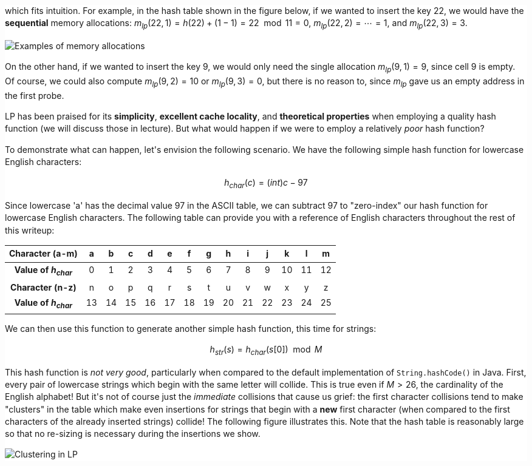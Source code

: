 which fits intuition. For example, in the hash table shown in the figure below, if we wanted to insert the key 22, we would have the **sequential** memory
allocations: $`m_{lp}(22,1)=h(22)+(1-1)=22\mod 11=0`$, $`m_{lp}(22,2)=\cdots=1`$, and $`m_{lp}(22,3)=3`$.

![Examples of memory allocations](img/lpMemoryAllocations.png "Examples of various memory allocations for two integer keys")

On the other hand, if we wanted to insert the key 9, we would only need the
single allocation $`m_{lp}(9,1)=9`$, since cell 9 is empty. Of course, we
could also compute $`m_{lp}(9,2)=10`$ or $`m_{lp}(9,3)=0`$, but there is no
reason to, since $`m_{lp}`$ gave us an empty address in the first probe.

LP has been praised for its **simplicity**, **excellent cache locality**, and
**theoretical properties** when employing a quality hash function (we will
discuss those in lecture). But what would happen if we were to employ a
relatively *poor* hash function?

To demonstrate what can happen, let's envision the following scenario. We
have the following simple hash function for lowercase English characters:

```math
h_{char}(c)=(int)c-97
```

Since lowercase 'a' has the decimal value 97 in the ASCII table, we can
subtract 97 to "zero-index" our hash function for lowercase English characters.
The following table can provide you with a reference of English characters
throughout the rest of this writeup:

| **Character (a-m)**       |  a |  b |  c |  d |  e |  f |  g |  h |  i |  j |  k |  l |  m |
|:--:|:--:|:--:|:--:|:--:|:--:|:--:|:--:|:--:|:--:|:--:|:--:|:--:|:--:|
| **Value of $`h_{char}`$** |  0 |  1 |  2 |  3 |  4 |  5 |  6 |  7 |  8 |  9 | 10 | 11 | 12 |
| **Character (n-z)**       |  n |  o |  p |  q |  r |  s |  t |  u |  v |  w |  x |  y |  z |
| **Value of $`h_{char}`$** | 13 | 14 | 15 | 16 | 17 | 18 | 19 | 20 | 21 | 22 | 23 | 24 | 25 |

We can then use this function to generate another simple hash function, this
time for strings:

```math
h_{str}(s) = h_{char}(s[0])\mod M
```

This hash function is *not very good*, particularly when compared to the
default implementation of `String.hashCode()` in Java. First, every pair of
lowercase strings which begin with the same letter will collide. This is true
even if $`M>26`$, the cardinality of the English alphabet! But it's not of
course just the *immediate* collisions that cause us grief: the first
character collisions tend to make "clusters" in the table which make even
insertions for strings that begin with a **new** first character (when
compared to the first characters of the already inserted strings) collide!
The following figure illustrates this. Note that the hash table is reasonably
large so that no re-sizing is necessary during the insertions we show.

![Clustering in LP](img/badHashWithLP.png "An example of the clustering phenomenon in LP when using a low quality hash function")


[^1]: So, if you are *persistent* about **not** using the debugger, **at least print your table** before coming to office hours, please.
 [^2]: It turns out that tombstones are quite a popular idea in Computer Science as a whole and in hashing in particular.